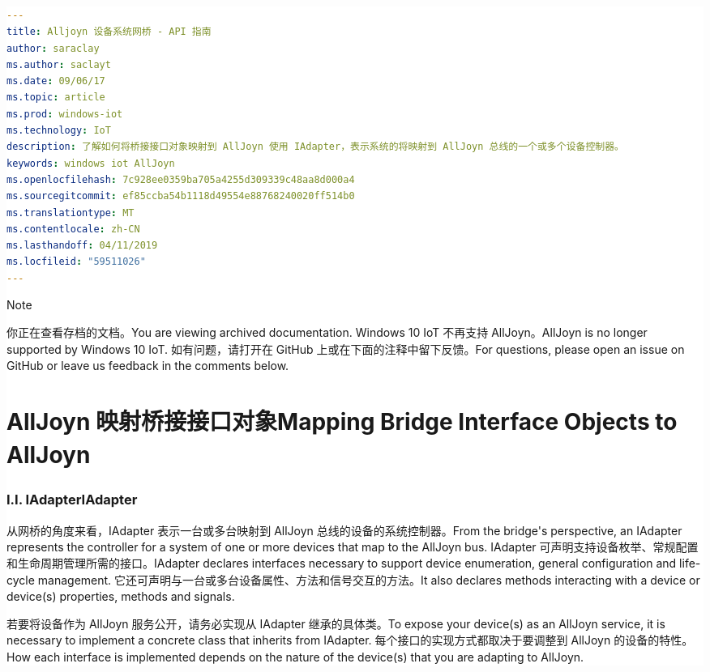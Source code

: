 ```yaml
---
title: Alljoyn 设备系统网桥 - API 指南
author: saraclay
ms.author: saclayt
ms.date: 09/06/17
ms.topic: article
ms.prod: windows-iot
ms.technology: IoT
description: 了解如何将桥接接口对象映射到 AllJoyn 使用 IAdapter，表示系统的将映射到 AllJoyn 总线的一个或多个设备控制器。
keywords: windows iot AllJoyn
ms.openlocfilehash: 7c928ee0359ba705a4255d309339c48aa8d000a4
ms.sourcegitcommit: ef85ccba54b1118d49554e88768240020ff514b0
ms.translationtype: MT
ms.contentlocale: zh-CN
ms.lasthandoff: 04/11/2019
ms.locfileid: "59511026"
---
```

> [!NOTE]
> <span data-ttu-id="136c1-104">你正在查看存档的文档。</span><span class="sxs-lookup"><span data-stu-id="136c1-104">You are viewing archived documentation.</span></span> <span data-ttu-id="136c1-105">Windows 10 IoT 不再支持 AllJoyn。</span><span class="sxs-lookup"><span data-stu-id="136c1-105">AllJoyn is no longer supported by Windows 10 IoT.</span></span> <span data-ttu-id="136c1-106">如有问题，请打开在 GitHub 上或在下面的注释中留下反馈。</span><span class="sxs-lookup"><span data-stu-id="136c1-106">For questions, please open an issue on GitHub or leave us feedback in the comments below.</span></span>

# <a name="mapping-bridge-interface-objects-to-alljoyn"></a><span data-ttu-id="136c1-107">AllJoyn 映射桥接接口对象</span><span class="sxs-lookup"><span data-stu-id="136c1-107">Mapping Bridge Interface Objects to AllJoyn</span></span>

### <a name="i-iadapter"></a><span data-ttu-id="136c1-108">I.</span><span class="sxs-lookup"><span data-stu-id="136c1-108">I.</span></span> <span data-ttu-id="136c1-109">IAdapter</span><span class="sxs-lookup"><span data-stu-id="136c1-109">IAdapter</span></span>

<span data-ttu-id="136c1-110">从网桥的角度来看，IAdapter 表示一台或多台映射到 AllJoyn 总线的设备的系统控制器。</span><span class="sxs-lookup"><span data-stu-id="136c1-110">From the bridge's perspective, an IAdapter represents the controller for a system of one or more devices that map to the AllJoyn bus.</span></span>  <span data-ttu-id="136c1-111">IAdapter 可声明支持设备枚举、常规配置和生命周期管理所需的接口。</span><span class="sxs-lookup"><span data-stu-id="136c1-111">IAdapter declares interfaces necessary to support device enumeration, general configuration and life-cycle management.</span></span>  <span data-ttu-id="136c1-112">它还可声明与一台或多台设备属性、方法和信号交互的方法。</span><span class="sxs-lookup"><span data-stu-id="136c1-112">It also declares methods interacting with a device or device(s) properties, methods and signals.</span></span> 

<span data-ttu-id="136c1-113">若要将设备作为 AllJoyn 服务公开，请务必实现从 IAdapter 继承的具体类。</span><span class="sxs-lookup"><span data-stu-id="136c1-113">To expose your device(s) as an AllJoyn service, it is necessary to implement a concrete class that inherits from IAdapter.</span></span>  <span data-ttu-id="136c1-114">每个接口的实现方式都取决于要调整到 AllJoyn 的设备的特性。</span><span class="sxs-lookup"><span data-stu-id="136c1-114">How each interface is implemented depends on the nature of the device(s) that you are adapting to AllJoyn.</span></span> 
